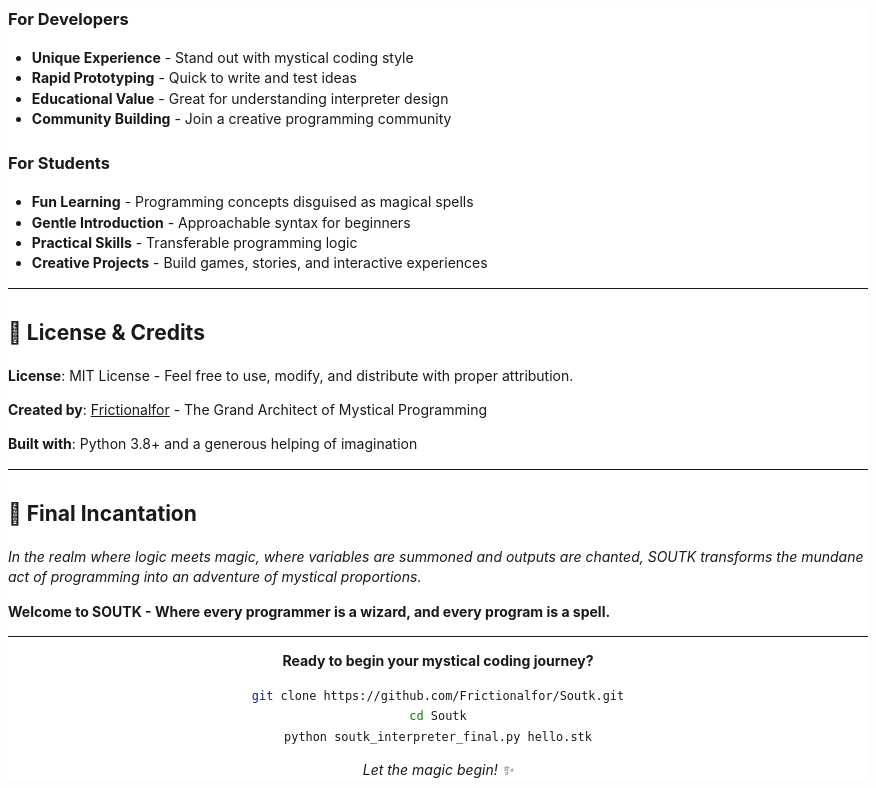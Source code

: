 ### For Developers
- **Unique Experience** - Stand out with mystical coding style
- **Rapid Prototyping** - Quick to write and test ideas
- **Educational Value** - Great for understanding interpreter design
- **Community Building** - Join a creative programming community

### For Students
- **Fun Learning** - Programming concepts disguised as magical spells
- **Gentle Introduction** - Approachable syntax for beginners
- **Practical Skills** - Transferable programming logic
- **Creative Projects** - Build games, stories, and interactive experiences

---

## 📄 License & Credits

**License**: MIT License - Feel free to use, modify, and distribute with proper attribution.

**Created by**: [Frictionalfor](https://github.com/Frictionalfor) - The Grand Architect of Mystical Programming

**Built with**: Python 3.8+ and a generous helping of imagination

---

## 🌙 Final Incantation

*In the realm where logic meets magic, where variables are summoned and outputs are chanted, SOUTK transforms the mundane act of programming into an adventure of mystical proportions.*

**Welcome to SOUTK - Where every programmer is a wizard, and every program is a spell.**

---

<div align="center">

**Ready to begin your mystical coding journey?**

```bash
git clone https://github.com/Frictionalfor/Soutk.git
cd Soutk
python soutk_interpreter_final.py hello.stk
```

*Let the magic begin! ✨*

</div>
